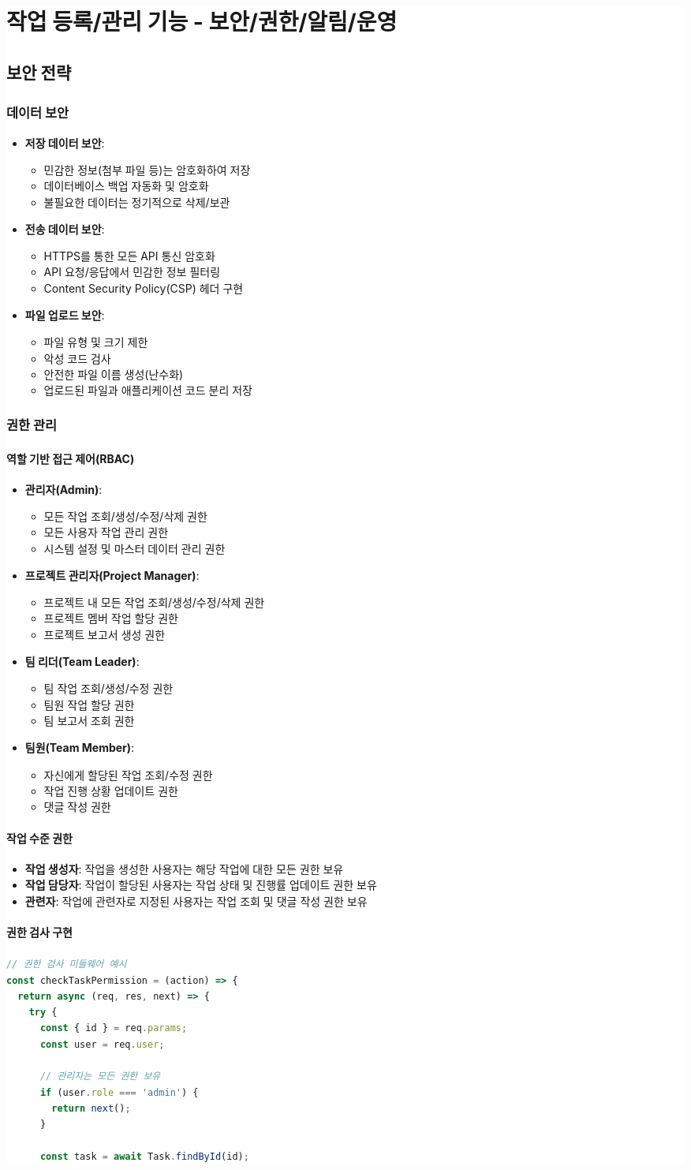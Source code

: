 # 작업 등록/관리 기능 - 보안/권한/알림/운영

## 보안 전략

### 데이터 보안
- **저장 데이터 보안**:
  - 민감한 정보(첨부 파일 등)는 암호화하여 저장
  - 데이터베이스 백업 자동화 및 암호화
  - 불필요한 데이터는 정기적으로 삭제/보관

- **전송 데이터 보안**:
  - HTTPS를 통한 모든 API 통신 암호화
  - API 요청/응답에서 민감한 정보 필터링
  - Content Security Policy(CSP) 헤더 구현

- **파일 업로드 보안**:
  - 파일 유형 및 크기 제한
  - 악성 코드 검사
  - 안전한 파일 이름 생성(난수화)
  - 업로드된 파일과 애플리케이션 코드 분리 저장

### 권한 관리
#### 역할 기반 접근 제어(RBAC)
- **관리자(Admin)**:
  - 모든 작업 조회/생성/수정/삭제 권한
  - 모든 사용자 작업 관리 권한
  - 시스템 설정 및 마스터 데이터 관리 권한

- **프로젝트 관리자(Project Manager)**:
  - 프로젝트 내 모든 작업 조회/생성/수정/삭제 권한
  - 프로젝트 멤버 작업 할당 권한
  - 프로젝트 보고서 생성 권한

- **팀 리더(Team Leader)**:
  - 팀 작업 조회/생성/수정 권한
  - 팀원 작업 할당 권한
  - 팀 보고서 조회 권한

- **팀원(Team Member)**:
  - 자신에게 할당된 작업 조회/수정 권한
  - 작업 진행 상황 업데이트 권한
  - 댓글 작성 권한

#### 작업 수준 권한
- **작업 생성자**: 작업을 생성한 사용자는 해당 작업에 대한 모든 권한 보유
- **작업 담당자**: 작업이 할당된 사용자는 작업 상태 및 진행률 업데이트 권한 보유
- **관련자**: 작업에 관련자로 지정된 사용자는 작업 조회 및 댓글 작성 권한 보유

#### 권한 검사 구현
```javascript
// 권한 검사 미들웨어 예시
const checkTaskPermission = (action) => {
  return async (req, res, next) => {
    try {
      const { id } = req.params;
      const user = req.user;
      
      // 관리자는 모든 권한 보유
      if (user.role === 'admin') {
        return next();
      }
      
      const task = await Task.findById(id);
```